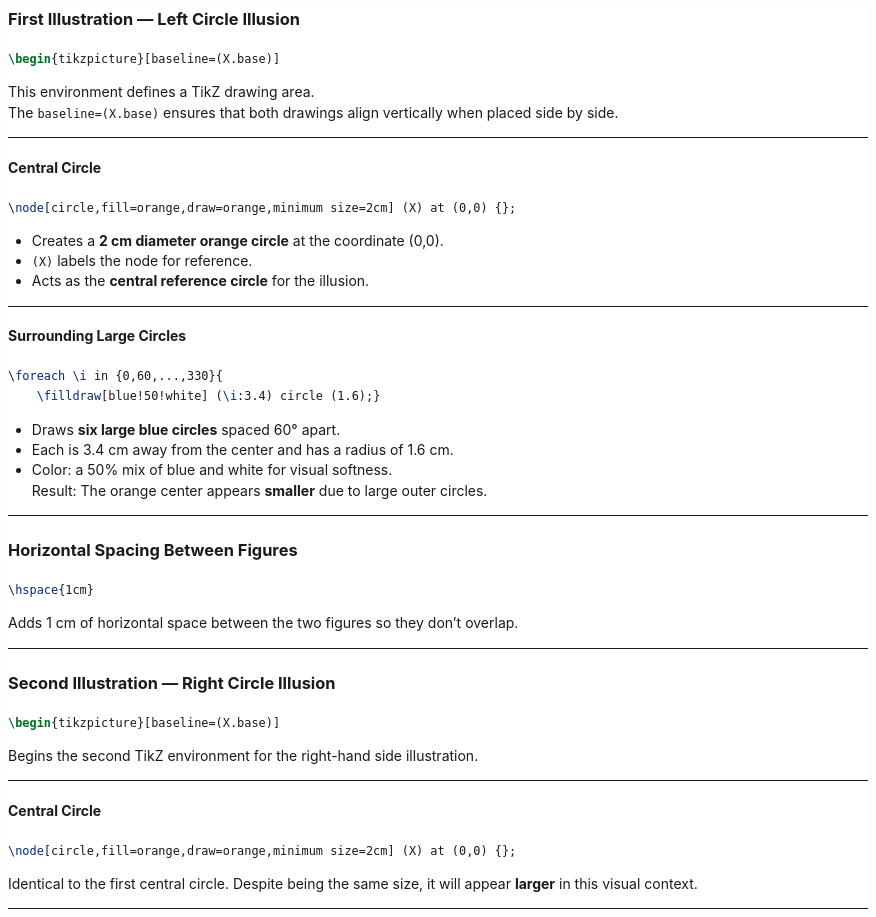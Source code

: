
### **First Illustration — Left Circle Illusion**
```latex
\begin{tikzpicture}[baseline=(X.base)]
```
This environment defines a TikZ drawing area.  
The `baseline=(X.base)` ensures that both drawings align vertically when placed side by side.

---

#### **Central Circle**
```latex
\node[circle,fill=orange,draw=orange,minimum size=2cm] (X) at (0,0) {};
```
- Creates a **2 cm diameter orange circle** at the coordinate (0,0).  
- `(X)` labels the node for reference.  
- Acts as the **central reference circle** for the illusion.

---

#### **Surrounding Large Circles**
```latex
\foreach \i in {0,60,...,330}{
    \filldraw[blue!50!white] (\i:3.4) circle (1.6);}
```
- Draws **six large blue circles** spaced 60° apart.  
- Each is 3.4 cm away from the center and has a radius of 1.6 cm.  
- Color: a 50% mix of blue and white for visual softness.  
Result: The orange center appears **smaller** due to large outer circles.

---

### **Horizontal Spacing Between Figures**
```latex
\hspace{1cm}
```
Adds 1 cm of horizontal space between the two figures so they don’t overlap.

---

### **Second Illustration — Right Circle Illusion**
```latex
\begin{tikzpicture}[baseline=(X.base)]
```
Begins the second TikZ environment for the right-hand side illustration.

---

#### **Central Circle**
```latex
\node[circle,fill=orange,draw=orange,minimum size=2cm] (X) at (0,0) {};
```
Identical to the first central circle. Despite being the same size, it will appear **larger** in this visual context.

---
